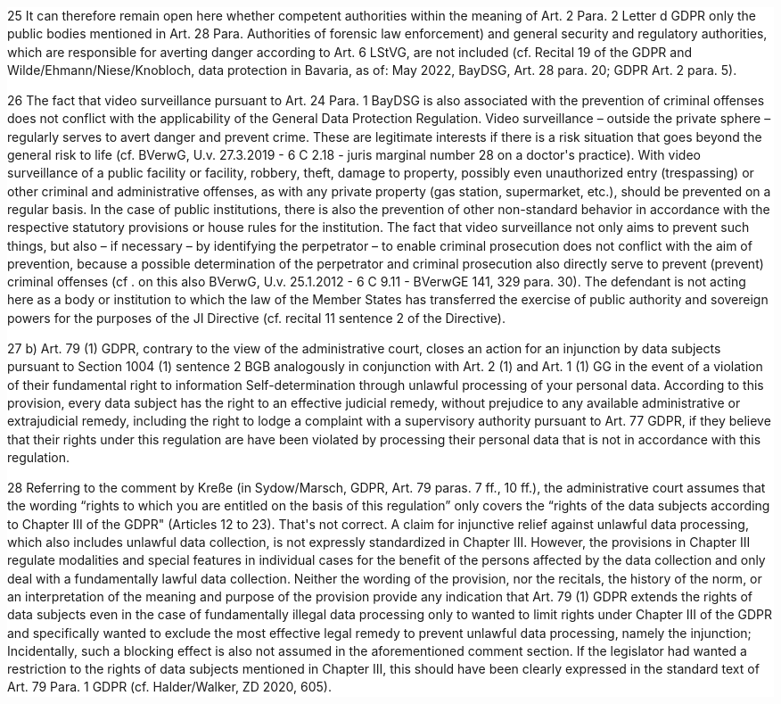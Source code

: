 25
It can therefore remain open here whether competent authorities within the meaning of Art. 2 Para. 2 Letter d GDPR only the public bodies mentioned in Art. 28 Para. Authorities of forensic law enforcement) and general security and regulatory authorities, which are responsible for averting danger according to Art. 6 LStVG, are not included (cf. Recital 19 of the GDPR and Wilde/Ehmann/Niese/Knobloch, data protection in Bavaria, as of: May 2022, BayDSG, Art. 28 para. 20; GDPR Art. 2 para. 5).

26
The fact that video surveillance pursuant to Art. 24 Para. 1 BayDSG is also associated with the prevention of criminal offenses does not conflict with the applicability of the General Data Protection Regulation. Video surveillance – outside the private sphere – regularly serves to avert danger and prevent crime. These are legitimate interests if there is a risk situation that goes beyond the general risk to life (cf. BVerwG, U.v. 27.3.2019 - 6 C 2.18 - juris marginal number 28 on a doctor's practice). With video surveillance of a public facility or facility, robbery, theft, damage to property, possibly even unauthorized entry (trespassing) or other criminal and administrative offenses, as with any private property (gas station, supermarket, etc.), should be prevented on a regular basis. In the case of public institutions, there is also the prevention of other non-standard behavior in accordance with the respective statutory provisions or house rules for the institution. The fact that video surveillance not only aims to prevent such things, but also – if necessary – by identifying the perpetrator – to enable criminal prosecution does not conflict with the aim of prevention, because a possible determination of the perpetrator and criminal prosecution also directly serve to prevent (prevent) criminal offenses (cf . on this also BVerwG, U.v. 25.1.2012 - 6 C 9.11 - BVerwGE 141, 329 para. 30). The defendant is not acting here as a body or institution to which the law of the Member States has transferred the exercise of public authority and sovereign powers for the purposes of the JI Directive (cf. recital 11 sentence 2 of the Directive).

27
b) Art. 79 (1) GDPR, contrary to the view of the administrative court, closes an action for an injunction by data subjects pursuant to Section 1004 (1) sentence 2 BGB analogously in conjunction with Art. 2 (1) and Art. 1 (1) GG in the event of a violation of their fundamental right to information Self-determination through unlawful processing of your personal data. According to this provision, every data subject has the right to an effective judicial remedy, without prejudice to any available administrative or extrajudicial remedy, including the right to lodge a complaint with a supervisory authority pursuant to Art. 77 GDPR, if they believe that their rights under this regulation are have been violated by processing their personal data that is not in accordance with this regulation.

28
Referring to the comment by Kreße (in Sydow/Marsch, GDPR, Art. 79 paras. 7 ff., 10 ff.), the administrative court assumes that the wording “rights to which you are entitled on the basis of this regulation” only covers the “rights of the data subjects according to Chapter III of the GDPR" (Articles 12 to 23). That's not correct. A claim for injunctive relief against unlawful data processing, which also includes unlawful data collection, is not expressly standardized in Chapter III. However, the provisions in Chapter III regulate modalities and special features in individual cases for the benefit of the persons affected by the data collection and only deal with a fundamentally lawful data collection. Neither the wording of the provision, nor the recitals, the history of the norm, or an interpretation of the meaning and purpose of the provision provide any indication that Art. 79 (1) GDPR extends the rights of data subjects even in the case of fundamentally illegal data processing only to wanted to limit rights under Chapter III of the GDPR and specifically wanted to exclude the most effective legal remedy to prevent unlawful data processing, namely the injunction; Incidentally, such a blocking effect is also not assumed in the aforementioned comment section. If the legislator had wanted a restriction to the rights of data subjects mentioned in Chapter III, this should have been clearly expressed in the standard text of Art. 79 Para. 1 GDPR (cf. Halder/Walker, ZD 2020, 605).
